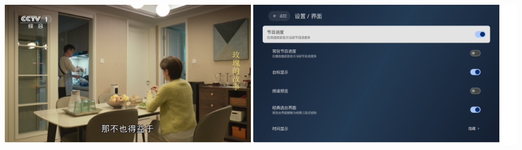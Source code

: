 <img src="./screenshots/Screenshot_temp_panel.png" width="48%"/>
<img src="./screenshots/Screenshot_settings.png" width="48%"/>
</div>
